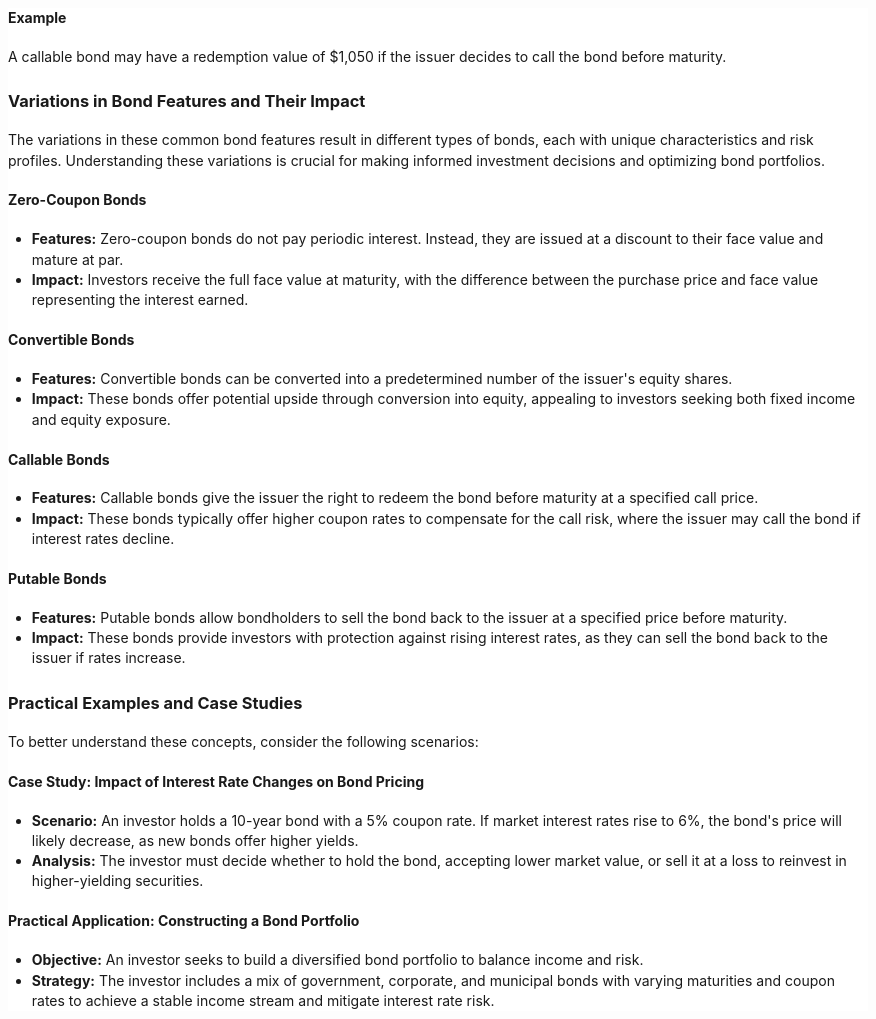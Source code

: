 #### Example

A callable bond may have a redemption value of $1,050 if the issuer decides to call the bond before maturity.

### Variations in Bond Features and Their Impact

The variations in these common bond features result in different types of bonds, each with unique characteristics and risk profiles. Understanding these variations is crucial for making informed investment decisions and optimizing bond portfolios.

#### Zero-Coupon Bonds

- **Features:** Zero-coupon bonds do not pay periodic interest. Instead, they are issued at a discount to their face value and mature at par.
- **Impact:** Investors receive the full face value at maturity, with the difference between the purchase price and face value representing the interest earned.

#### Convertible Bonds

- **Features:** Convertible bonds can be converted into a predetermined number of the issuer's equity shares.
- **Impact:** These bonds offer potential upside through conversion into equity, appealing to investors seeking both fixed income and equity exposure.

#### Callable Bonds

- **Features:** Callable bonds give the issuer the right to redeem the bond before maturity at a specified call price.
- **Impact:** These bonds typically offer higher coupon rates to compensate for the call risk, where the issuer may call the bond if interest rates decline.

#### Putable Bonds

- **Features:** Putable bonds allow bondholders to sell the bond back to the issuer at a specified price before maturity.
- **Impact:** These bonds provide investors with protection against rising interest rates, as they can sell the bond back to the issuer if rates increase.

### Practical Examples and Case Studies

To better understand these concepts, consider the following scenarios:

#### Case Study: Impact of Interest Rate Changes on Bond Pricing

- **Scenario:** An investor holds a 10-year bond with a 5% coupon rate. If market interest rates rise to 6%, the bond's price will likely decrease, as new bonds offer higher yields.
- **Analysis:** The investor must decide whether to hold the bond, accepting lower market value, or sell it at a loss to reinvest in higher-yielding securities.

#### Practical Application: Constructing a Bond Portfolio

- **Objective:** An investor seeks to build a diversified bond portfolio to balance income and risk.
- **Strategy:** The investor includes a mix of government, corporate, and municipal bonds with varying maturities and coupon rates to achieve a stable income stream and mitigate interest rate risk.
